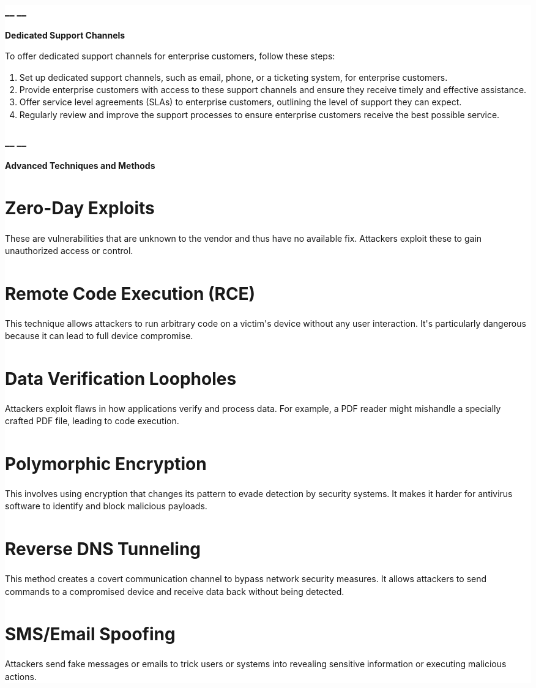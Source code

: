 ### __ __


**Dedicated Support Channels**

To offer dedicated support channels for enterprise customers, follow these steps:

1. Set up dedicated support channels, such as email, phone, or a ticketing system, for enterprise customers.
2. Provide enterprise customers with access to these support channels and ensure they receive timely and effective assistance.
3. Offer service level agreements (SLAs) to enterprise customers, outlining the level of support they can expect.
4. Regularly review and improve the support processes to ensure enterprise customers receive the best possible service.

### __ __


**Advanced Techniques and Methods**

# Zero-Day Exploits

These are vulnerabilities that are unknown to the vendor and thus have no available fix. Attackers exploit these to gain unauthorized access or control.

# Remote Code Execution (RCE)

This technique allows attackers to run arbitrary code on a victim's device without any user interaction. It's particularly dangerous because it can lead to full device compromise.

# Data Verification Loopholes

Attackers exploit flaws in how applications verify and process data. For example, a PDF reader might mishandle a specially crafted PDF file, leading to code execution.

# Polymorphic Encryption

This involves using encryption that changes its pattern to evade detection by security systems. It makes it harder for antivirus software to identify and block malicious payloads.

# Reverse DNS Tunneling

This method creates a covert communication channel to bypass network security measures. It allows attackers to send commands to a compromised device and receive data back without being detected.

# SMS/Email Spoofing

Attackers send fake messages or emails to trick users or systems into revealing sensitive information or executing malicious actions.
